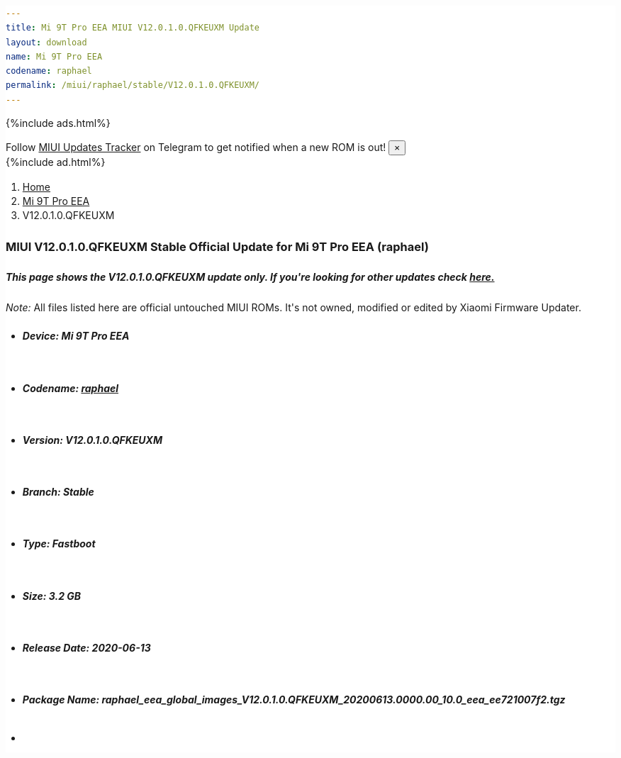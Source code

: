 ```yaml
---
title: Mi 9T Pro EEA MIUI V12.0.1.0.QFKEUXM Update
layout: download
name: Mi 9T Pro EEA
codename: raphael
permalink: /miui/raphael/stable/V12.0.1.0.QFKEUXM/
---
```


{%include ads.html%}
<div class="alert alert-primary alert-dismissible fade show" role="alert">
    Follow <a href="https://t.me/MIUIUpdatesTracker" class="alert-link">MIUI Updates Tracker</a> on Telegram to get
    notified when a new ROM is out!
    <button type="button" class="close" data-dismiss="alert" aria-label="Close">
        <span aria-hidden="true">&times;</span>
    </button>
</div>
{%include ad.html%}

<nav aria-label="breadcrumb">
    <ol class="breadcrumb">
        <li class="breadcrumb-item"><a href="/">Home</a></li>
        <li class="breadcrumb-item"><a href="/miui/raphael/">Mi 9T Pro EEA</a></li>
        <li class="breadcrumb-item active" aria-current="page">V12.0.1.0.QFKEUXM</li>
    </ol>
</nav>

<div class="col-12 mx-auto">
    <h3 class="title bg-light p-2 rounded">MIUI V12.0.1.0.QFKEUXM Stable Official Update for Mi 9T Pro EEA (raphael)</h3>
    <h5>This page shows the V12.0.1.0.QFKEUXM update only. If you're looking for other updates check
        <a href="/miui/raphael/">here.</a></h5>
    <p><i>Note: </i>All files listed here are official untouched MIUI ROMs.
        It's not owned, modified or edited by Xiaomi Firmware Updater.</p>
    <div id="downloads">
                <div class="card card-body">
            <ul class="list-unstyled">
                <li style="padding-bottom: 10px;">
                    <h5><b>Device: </b>Mi 9T Pro EEA</h5>
                </li>
                <li style="padding-bottom: 10px;">
                    <h5><b>Codename: </b> <a href="/miui/raphael/" target="_blank">raphael</a> </h5>
                </li>
                <li style="padding-bottom: 10px;">
                    <h5><b>Version: </b>V12.0.1.0.QFKEUXM</h5>
                </li>
                <li style="padding-bottom: 10px;">
                    <h5><b>Branch: </b>Stable</h5>
                </li>
                <li style="padding-bottom: 10px;">
                    <h5><b>Type: </b>Fastboot</h5>
                </li>
                <li style="padding-bottom: 10px;">
                    <h5><b>Size: </b>3.2 GB</h5>
                </li>
                <li style="padding-bottom: 10px;">
                    <h5><b>Release Date: </b>2020-06-13</h5>
                </li>
                <li style="padding-bottom: 10px;">
                    <h5><b>Package Name: </b><span id="filename" class="text-dark">raphael_eea_global_images_V12.0.1.0.QFKEUXM_20200613.0000.00_10.0_eea_ee721007f2.tgz</span></h5>
                </li>
                <li style="padding-bottom: 10px;">